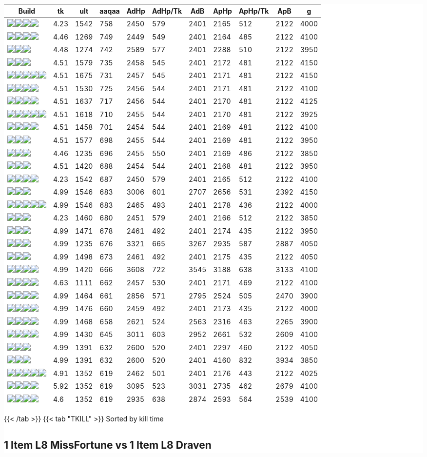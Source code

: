 



 Build |tk|ult|aaqaa|AdHp|AdHp/Tk|AdB|ApHp|ApHp/Tk|ApB|g
-|-|-|-|-|-|-|-|-|-|-
![](/item/6699.png)![](/item/1001.png)![](/item/1055.png)![](/item/1036.png)|4.23|1542|758|2450|579|2401|2165|512|2122|4000
![](/item/3124.png)![](/item/1001.png)![](/item/1055.png)![](/item/1036.png)|4.46|1269|749|2449|549|2401|2164|485|2122|4100
![](/item/3153.png)![](/item/1001.png)![](/item/1055.png)|4.48|1274|742|2589|577|2401|2288|510|2122|3950
![](/item/3031.png)![](/item/1001.png)![](/item/1055.png)|4.51|1579|735|2458|545|2401|2172|481|2122|4150
![](/item/3142.png)![](/item/1001.png)![](/item/1055.png)![](/item/1036.png)![](/item/1036.png)|4.51|1675|731|2457|545|2401|2171|481|2122|4150
![](/item/3036.png)![](/item/1001.png)![](/item/1055.png)![](/item/1036.png)|4.51|1530|725|2456|544|2401|2171|481|2122|4100
![](/item/6695.png)![](/item/1001.png)![](/item/1055.png)![](/item/1037.png)|4.51|1637|717|2456|544|2401|2170|481|2122|4125
![](/item/3134.png)![](/item/1001.png)![](/item/1055.png)![](/item/1038.png)![](/item/1037.png)|4.51|1618|710|2455|544|2401|2170|481|2122|3925
![](/item/3033.png)![](/item/1001.png)![](/item/1055.png)![](/item/1036.png)|4.51|1458|701|2454|544|2401|2169|481|2122|4100
![](/item/6676.png)![](/item/1001.png)![](/item/1055.png)|4.51|1577|698|2455|544|2401|2169|481|2122|3950
![](/item/6672.png)![](/item/1001.png)![](/item/1055.png)|4.46|1235|696|2455|550|2401|2169|486|2122|3850
![](/item/3032.png)![](/item/1001.png)![](/item/1055.png)|4.51|1420|688|2454|544|2401|2168|481|2122|3950
![](/item/6696.png)![](/item/1001.png)![](/item/1055.png)![](/item/1036.png)|4.23|1542|687|2450|579|2401|2165|512|2122|4100
![](/item/3072.png)![](/item/1001.png)![](/item/1055.png)|4.99|1546|683|3006|601|2707|2656|531|2392|4150
![](/item/1001.png)![](/item/1055.png)![](/item/1038.png)![](/item/1038.png)![](/item/1036.png)|4.99|1546|683|2465|493|2401|2178|436|2122|4000
![](/item/3508.png)![](/item/1001.png)![](/item/1055.png)|4.23|1460|680|2451|579|2401|2166|512|2122|3850
![](/item/6694.png)![](/item/1001.png)![](/item/1055.png)|4.99|1471|678|2461|492|2401|2174|435|2122|3950
![](/item/3748.png)![](/item/1001.png)![](/item/1055.png)|4.99|1235|676|3321|665|3267|2935|587|2887|4050
![](/item/6698.png)![](/item/1001.png)![](/item/1055.png)|4.99|1498|673|2461|492|2401|2175|435|2122|4050
![](/item/6673.png)![](/item/1001.png)![](/item/1055.png)![](/item/1036.png)|4.99|1420|666|3608|722|3545|3188|638|3133|4100
![](/item/3115.png)![](/item/1001.png)![](/item/1055.png)![](/item/1036.png)|4.63|1111|662|2457|530|2401|2171|469|2122|4100
![](/item/3814.png)![](/item/1001.png)![](/item/1055.png)![](/item/1036.png)|4.99|1464|661|2856|571|2795|2524|505|2470|3900
![](/item/3004.png)![](/item/1001.png)![](/item/1055.png)![](/item/1036.png)|4.99|1476|660|2459|492|2401|2173|435|2122|4000
![](/item/6692.png)![](/item/1001.png)![](/item/1055.png)![](/item/1036.png)|4.99|1468|658|2621|524|2563|2316|463|2265|3900
![](/item/3181.png)![](/item/1001.png)![](/item/1055.png)![](/item/1036.png)|4.99|1430|645|3011|603|2952|2661|532|2609|4100
![](/item/3074.png)![](/item/1001.png)![](/item/1055.png)|4.99|1391|632|2600|520|2401|2297|460|2122|4050
![](/item/3156.png)![](/item/1001.png)![](/item/1055.png)|4.99|1391|632|2600|520|2401|4160|832|3934|3850
![](/item/3006.png)![](/item/1001.png)![](/item/1055.png)![](/item/1038.png)![](/item/1037.png)|4.91|1352|619|2462|501|2401|2176|443|2122|4025
![](/item/3071.png)![](/item/1001.png)![](/item/1055.png)![](/item/1036.png)|5.92|1352|619|3095|523|3031|2735|462|2679|4100
![](/item/3073.png)![](/item/1001.png)![](/item/1055.png)![](/item/1036.png)|4.6|1352|619|2935|638|2874|2593|564|2539|4100
{{< /tab >}}
{{< tab "TKILL" >}}
Sorted by kill time
## 1 Item L8 MissFortune vs 1 Item L8 Draven

